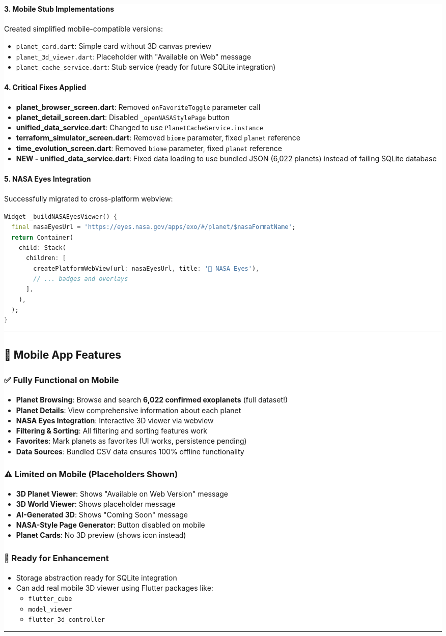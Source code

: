#### 3. **Mobile Stub Implementations**
   Created simplified mobile-compatible versions:
   - `planet_card.dart`: Simple card without 3D canvas preview
   - `planet_3d_viewer.dart`: Placeholder with "Available on Web" message
   - `planet_cache_service.dart`: Stub service (ready for future SQLite integration)

#### 4. **Critical Fixes Applied**
   - **planet_browser_screen.dart**: Removed `onFavoriteToggle` parameter call
   - **planet_detail_screen.dart**: Disabled `_openNASAStylePage` button
   - **unified_data_service.dart**: Changed to use `PlanetCacheService.instance`
   - **terraform_simulator_screen.dart**: Removed `biome` parameter, fixed `planet` reference
   - **time_evolution_screen.dart**: Removed `biome` parameter, fixed `planet` reference
   - **NEW - unified_data_service.dart**: Fixed data loading to use bundled JSON (6,022 planets) instead of failing SQLite database

#### 5. **NASA Eyes Integration**
   Successfully migrated to cross-platform webview:
   ```dart
   Widget _buildNASAEyesViewer() {
     final nasaEyesUrl = 'https://eyes.nasa.gov/apps/exo/#/planet/$nasaFormatName';
     return Container(
       child: Stack(
         children: [
           createPlatformWebView(url: nasaEyesUrl, title: '🚀 NASA Eyes'),
           // ... badges and overlays
         ],
       ),
     );
   }
   ```

---

## 📱 Mobile App Features

### ✅ Fully Functional on Mobile
- **Planet Browsing**: Browse and search **6,022 confirmed exoplanets** (full dataset!)
- **Planet Details**: View comprehensive information about each planet
- **NASA Eyes Integration**: Interactive 3D viewer via webview
- **Filtering & Sorting**: All filtering and sorting features work
- **Favorites**: Mark planets as favorites (UI works, persistence pending)
- **Data Sources**: Bundled CSV data ensures 100% offline functionality

### ⚠️ Limited on Mobile (Placeholders Shown)
- **3D Planet Viewer**: Shows "Available on Web Version" message
- **3D World Viewer**: Shows placeholder message
- **AI-Generated 3D**: Shows "Coming Soon" message
- **NASA-Style Page Generator**: Button disabled on mobile
- **Planet Cards**: No 3D preview (shows icon instead)

### 🔄 Ready for Enhancement
- Storage abstraction ready for SQLite integration
- Can add real mobile 3D viewer using Flutter packages like:
  - `flutter_cube`
  - `model_viewer`
  - `flutter_3d_controller`

---